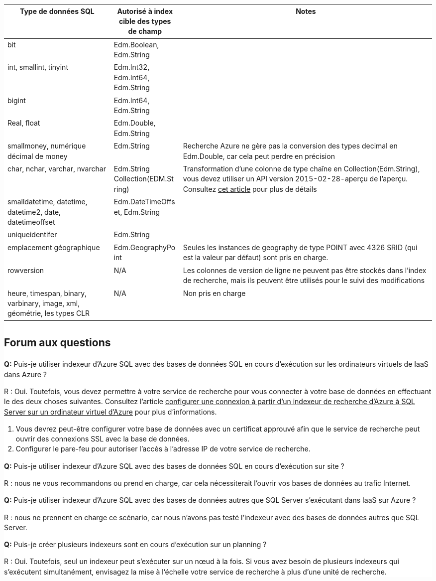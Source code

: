 |Type de données SQL | Autorisé à index cible des types de champ |Notes 
|------|-----|----|
|bit|Edm.Boolean, Edm.String| |
|int, smallint, tinyint |Edm.Int32, Edm.Int64, Edm.String| |
| bigint | Edm.Int64, Edm.String | |
| Real, float |Edm.Double, Edm.String | |
| smallmoney, numérique décimal de money | Edm.String| Recherche Azure ne gère pas la conversion des types decimal en Edm.Double, car cela peut perdre en précision |
| char, nchar, varchar, nvarchar | Edm.String<br/>Collection(EDM.String)|Transformation d’une colonne de type chaîne en Collection(Edm.String), vous devez utiliser un API version 2015-02-28-aperçu de l’aperçu. Consultez [cet article](search-api-indexers-2015-02-28-preview.md#CreateIndexer) pour plus de détails| 
|smalldatetime, datetime, datetime2, date, datetimeoffset |Edm.DateTimeOffset, Edm.String| |
|uniqueidentifer | Edm.String | |
|emplacement géographique | Edm.GeographyPoint | Seules les instances de geography de type POINT avec 4326 SRID (qui est la valeur par défaut) sont pris en charge. | | 
|rowversion| N/A |Les colonnes de version de ligne ne peuvent pas être stockés dans l’index de recherche, mais ils peuvent être utilisés pour le suivi des modifications | |
| heure, timespan, binary, varbinary, image, xml, géométrie, les types CLR | N/A |Non pris en charge |


## <a name="frequently-asked-questions"></a>Forum aux questions

**Q:** Puis-je utiliser indexeur d’Azure SQL avec des bases de données SQL en cours d’exécution sur les ordinateurs virtuels de IaaS dans Azure ?

R : Oui. Toutefois, vous devez permettre à votre service de recherche pour vous connecter à votre base de données en effectuant le des deux choses suivantes. Consultez l’article [configurer une connexion à partir d’un indexeur de recherche d’Azure à SQL Server sur un ordinateur virtuel d’Azure](search-howto-connecting-azure-sql-iaas-to-azure-search-using-indexers.md) pour plus d’informations.

1. Vous devrez peut-être configurer votre base de données avec un certificat approuvé afin que le service de recherche peut ouvrir des connexions SSL avec la base de données.
2. Configurer le pare-feu pour autoriser l’accès à l’adresse IP de votre service de recherche.

**Q:** Puis-je utiliser indexeur d’Azure SQL avec des bases de données SQL en cours d’exécution sur site ? 

R : nous ne vous recommandons ou prend en charge, car cela nécessiterait l’ouvrir vos bases de données au trafic Internet. 

**Q:** Puis-je utiliser indexeur d’Azure SQL avec des bases de données autres que SQL Server s’exécutant dans IaaS sur Azure ? 

R : nous ne prennent en charge ce scénario, car nous n’avons pas testé l’indexeur avec des bases de données autres que SQL Server.  

**Q:** Puis-je créer plusieurs indexeurs sont en cours d’exécution sur un planning ? 

R : Oui. Toutefois, seul un indexeur peut s’exécuter sur un nœud à la fois. Si vous avez besoin de plusieurs indexeurs qui s’exécutent simultanément, envisagez la mise à l’échelle votre service de recherche à plus d’une unité de recherche. 
